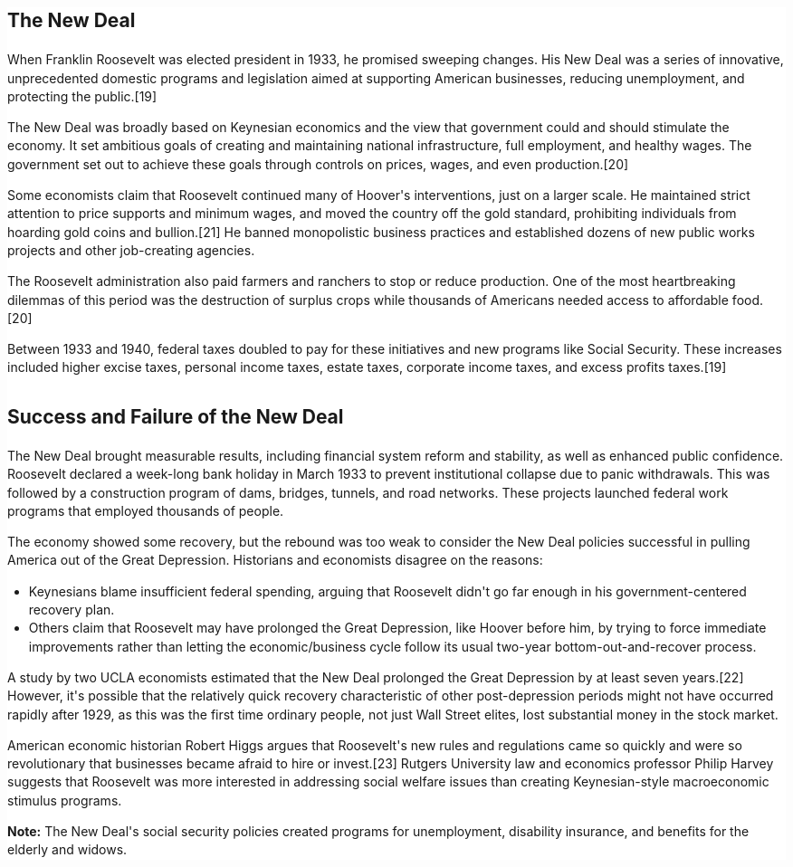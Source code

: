 ## The New Deal

When Franklin Roosevelt was elected president in 1933, he promised sweeping changes. His New Deal was a series of innovative, unprecedented domestic programs and legislation aimed at supporting American businesses, reducing unemployment, and protecting the public.[19]

The New Deal was broadly based on Keynesian economics and the view that government could and should stimulate the economy. It set ambitious goals of creating and maintaining national infrastructure, full employment, and healthy wages. The government set out to achieve these goals through controls on prices, wages, and even production.[20]

Some economists claim that Roosevelt continued many of Hoover's interventions, just on a larger scale. He maintained strict attention to price supports and minimum wages, and moved the country off the gold standard, prohibiting individuals from hoarding gold coins and bullion.[21] He banned monopolistic business practices and established dozens of new public works projects and other job-creating agencies.

The Roosevelt administration also paid farmers and ranchers to stop or reduce production. One of the most heartbreaking dilemmas of this period was the destruction of surplus crops while thousands of Americans needed access to affordable food.[20]

Between 1933 and 1940, federal taxes doubled to pay for these initiatives and new programs like Social Security. These increases included higher excise taxes, personal income taxes, estate taxes, corporate income taxes, and excess profits taxes.[19]

## Success and Failure of the New Deal

The New Deal brought measurable results, including financial system reform and stability, as well as enhanced public confidence. Roosevelt declared a week-long bank holiday in March 1933 to prevent institutional collapse due to panic withdrawals. This was followed by a construction program of dams, bridges, tunnels, and road networks. These projects launched federal work programs that employed thousands of people.

The economy showed some recovery, but the rebound was too weak to consider the New Deal policies successful in pulling America out of the Great Depression. Historians and economists disagree on the reasons:

- Keynesians blame insufficient federal spending, arguing that Roosevelt didn't go far enough in his government-centered recovery plan.
- Others claim that Roosevelt may have prolonged the Great Depression, like Hoover before him, by trying to force immediate improvements rather than letting the economic/business cycle follow its usual two-year bottom-out-and-recover process.

A study by two UCLA economists estimated that the New Deal prolonged the Great Depression by at least seven years.[22] However, it's possible that the relatively quick recovery characteristic of other post-depression periods might not have occurred rapidly after 1929, as this was the first time ordinary people, not just Wall Street elites, lost substantial money in the stock market.

American economic historian Robert Higgs argues that Roosevelt's new rules and regulations came so quickly and were so revolutionary that businesses became afraid to hire or invest.[23] Rutgers University law and economics professor Philip Harvey suggests that Roosevelt was more interested in addressing social welfare issues than creating Keynesian-style macroeconomic stimulus programs.

**Note:** The New Deal's social security policies created programs for unemployment, disability insurance, and benefits for the elderly and widows.
